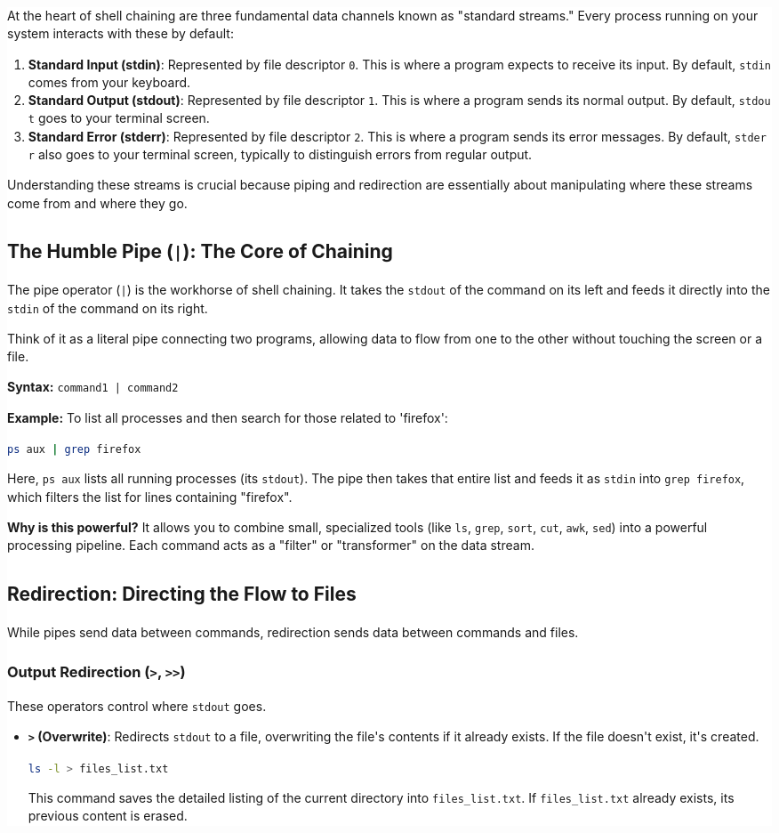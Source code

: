 At the heart of shell chaining are three fundamental data channels known as "standard streams." Every process running on your system interacts with these by default:

1.  **Standard Input (stdin)**: Represented by file descriptor `0`. This is where a program expects to receive its input. By default, `stdin` comes from your keyboard.
2.  **Standard Output (stdout)**: Represented by file descriptor `1`. This is where a program sends its normal output. By default, `stdout` goes to your terminal screen.
3.  **Standard Error (stderr)**: Represented by file descriptor `2`. This is where a program sends its error messages. By default, `stderr` also goes to your terminal screen, typically to distinguish errors from regular output.

Understanding these streams is crucial because piping and redirection are essentially about manipulating where these streams come from and where they go.

## The Humble Pipe (`|`): The Core of Chaining

The pipe operator (`|`) is the workhorse of shell chaining. It takes the `stdout` of the command on its left and feeds it directly into the `stdin` of the command on its right.

Think of it as a literal pipe connecting two programs, allowing data to flow from one to the other without touching the screen or a file.

**Syntax:** `command1 | command2`

**Example:**
To list all processes and then search for those related to 'firefox':

```bash
ps aux | grep firefox
```

Here, `ps aux` lists all running processes (its `stdout`). The pipe then takes that entire list and feeds it as `stdin` into `grep firefox`, which filters the list for lines containing "firefox".

**Why is this powerful?**
It allows you to combine small, specialized tools (like `ls`, `grep`, `sort`, `cut`, `awk`, `sed`) into a powerful processing pipeline. Each command acts as a "filter" or "transformer" on the data stream.

## Redirection: Directing the Flow to Files

While pipes send data between commands, redirection sends data between commands and files.

### Output Redirection (`>`, `>>`)

These operators control where `stdout` goes.

*   **`>` (Overwrite)**: Redirects `stdout` to a file, overwriting the file's contents if it already exists. If the file doesn't exist, it's created.

    ```bash
    ls -l > files_list.txt
    ```
    This command saves the detailed listing of the current directory into `files_list.txt`. If `files_list.txt` already exists, its previous content is erased.
